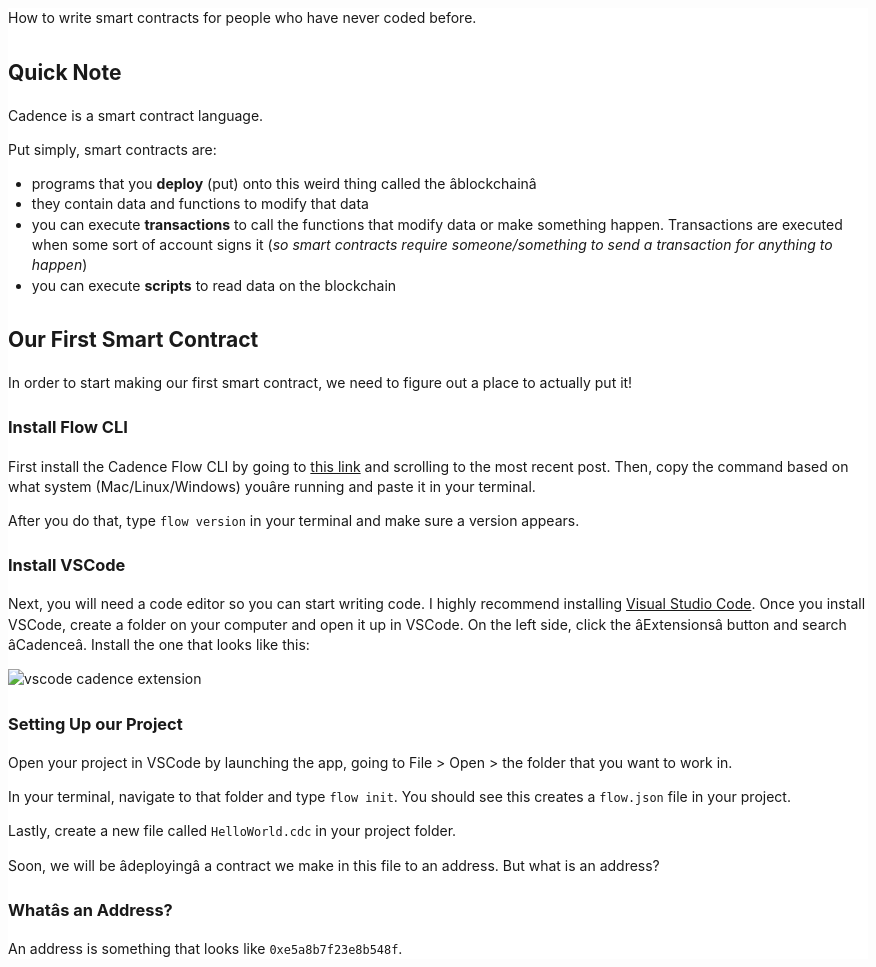 How to write smart contracts for people who have never coded before.

## Quick Note

Cadence is a smart contract language.

Put simply, smart contracts are:

* programs that you **deploy** (put) onto this weird thing called the âblockchainâ
* they contain data and functions to modify that data
* you can execute **transactions** to call the functions that modify data or make something happen. Transactions are executed when some sort of account signs it (*so smart contracts require someone/something to send a transaction for anything to happen*)
* you can execute **scripts** to read data on the blockchain

## Our First Smart Contract

In order to start making our first smart contract, we need to figure out a place to actually put it!

### Install Flow CLI

First install the Cadence Flow CLI by going to [this link](https://forum.flow.com/t/update-on-cadence-1-0/5197/8) and scrolling to the most recent post. Then, copy the command based on what system (Mac/Linux/Windows) youâre running and paste it in your terminal.

After you do that, type `flow version` in your terminal and make sure a version appears.

### Install VSCode

Next, you will need a code editor so you can start writing code. I highly recommend installing [Visual Studio Code](https://code.visualstudio.com/Download). Once you install VSCode, create a folder on your computer and open it up in VSCode. On the left side, click the âExtensionsâ button and search âCadenceâ. Install the one that looks like this:

![vscode cadence extension](https://i.imgur.com/BthLlAu.png)

### Setting Up our Project

Open your project in VSCode by launching the app, going to File > Open > the folder that you want to work in.

In your terminal, navigate to that folder and type `flow init`. You should see this creates a `flow.json` file in your project.

Lastly, create a new file called `HelloWorld.cdc` in your project folder.

Soon, we will be âdeployingâ a contract we make in this file to an address. But what is an address?

### Whatâs an Address?

An address is something that looks like `0xe5a8b7f23e8b548f`.
